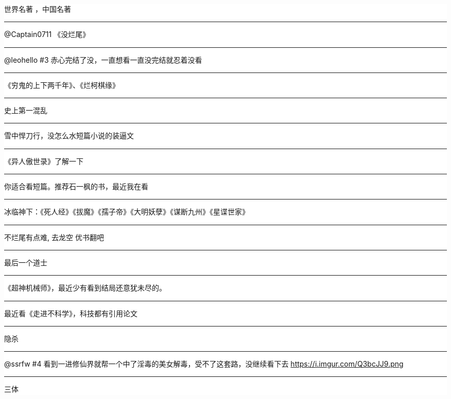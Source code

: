 世界名著 ，中国名著

---------------------------------------------------

@Captain0711 《没烂尾》

---------------------------------------------------

@leohello #3 赤心完结了没，一直想看一直没完结就忍着没看

---------------------------------------------------

《穷鬼的上下两千年》、《烂柯棋缘》

---------------------------------------------------

史上第一混乱

---------------------------------------------------

雪中悍刀行，没怎么水短篇小说的装逼文

---------------------------------------------------

《异人傲世录》了解一下

---------------------------------------------------

你适合看短篇。推荐石一枫的书，最近我在看

---------------------------------------------------

冰临神下：《死人经》《拔魔》《孺子帝》《大明妖孽》《谋断九州》《星谍世家》

---------------------------------------------------

不烂尾有点难, 去龙空 优书翻吧

---------------------------------------------------

最后一个道士

---------------------------------------------------

《超神机械师》，最近少有看到结局还意犹未尽的。

---------------------------------------------------

最近看《走进不科学》，科技都有引用论文

---------------------------------------------------

隐杀

---------------------------------------------------

@ssrfw #4 看到一进修仙界就帮一个中了淫毒的美女解毒，受不了这套路，没继续看下去 https://i.imgur.com/Q3bcJJ9.png

---------------------------------------------------

三体
